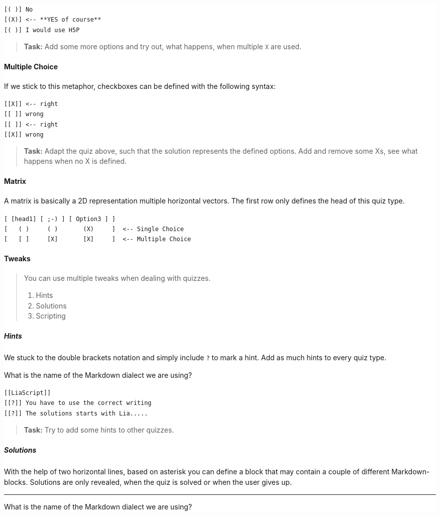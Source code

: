     [( )] No
    [(X)] <-- **YES of course**
    [( )] I would use H5P

> **Task:** Add some more options and try out, what happens, when multiple `X` are used.

#### Multiple Choice

If we stick to this metaphor, checkboxes can be defined with the following syntax:

    [[X]] <-- right
    [[ ]] wrong
    [[ ]] <-- right
    [[X]] wrong

> **Task:** Adapt the quiz above, such that the solution represents the defined options.
> Add and remove some Xs, see what happens when no X is defined.

#### Matrix

A matrix is basically a 2D representation multiple horizontal vectors.
The first row only defines the head of this quiz type.

    [ [head1] [ ;-) ] [ Option3 ] ]
    [   ( )     ( )       (X)     ]  <-- Single Choice
    [   [ ]     [X]       [X]     ]  <-- Multiple Choice

#### Tweaks

> You can use multiple tweaks when dealing with quizzes.
>
> 1. Hints
> 2. Solutions
> 3. Scripting

##### Hints

We stuck to the double brackets notation and simply include `?` to mark a hint.
Add as much hints to every quiz type.

What is the name of the Markdown dialect we are using?

    [[LiaScript]]
    [[?]] You have to use the correct writing
    [[?]] The solutions starts with Lia.....

> **Task:** Try to add some hints to other quizzes. 

##### Solutions

With the help of two horizontal lines, based on asterisk you can define a block that may contain a couple of different Markdown-blocks.
Solutions are only revealed, when the quiz is solved or when the user gives up.

---

What is the name of the Markdown dialect we are using?
